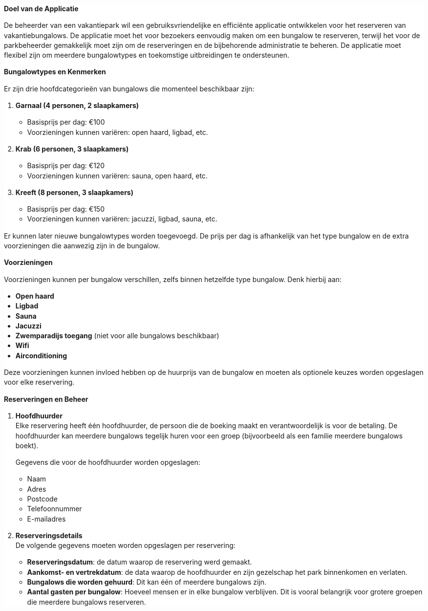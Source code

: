 **Doel van de Applicatie**

De beheerder van een vakantiepark wil een gebruiksvriendelijke en efficiënte applicatie ontwikkelen voor het reserveren van vakantiebungalows. De applicatie moet het voor bezoekers eenvoudig maken om een bungalow te reserveren, terwijl het voor de parkbeheerder gemakkelijk moet zijn om de reserveringen en de bijbehorende administratie te beheren. De applicatie moet flexibel zijn om meerdere bungalowtypes en toekomstige uitbreidingen te ondersteunen.

**Bungalowtypes en Kenmerken**

Er zijn drie hoofdcategorieën van bungalows die momenteel beschikbaar zijn:

1. **Garnaal (4 personen, 2 slaapkamers)**
   - Basisprijs per dag: €100
   - Voorzieningen kunnen variëren: open haard, ligbad, etc.
   
2. **Krab (6 personen, 3 slaapkamers)**
   - Basisprijs per dag: €120
   - Voorzieningen kunnen variëren: sauna, open haard, etc.
   
3. **Kreeft (8 personen, 3 slaapkamers)**
   - Basisprijs per dag: €150
   - Voorzieningen kunnen variëren: jacuzzi, ligbad, sauna, etc.

Er kunnen later nieuwe bungalowtypes worden toegevoegd. De prijs per dag is afhankelijk van het type bungalow en de extra voorzieningen die aanwezig zijn in de bungalow.

**Voorzieningen**

Voorzieningen kunnen per bungalow verschillen, zelfs binnen hetzelfde type bungalow. Denk hierbij aan:
- **Open haard**
- **Ligbad**
- **Sauna**
- **Jacuzzi**
- **Zwemparadijs toegang** (niet voor alle bungalows beschikbaar)
- **Wifi**
- **Airconditioning**

Deze voorzieningen kunnen invloed hebben op de huurprijs van de bungalow en moeten als optionele keuzes worden opgeslagen voor elke reservering.

**Reserveringen en Beheer**

1. **Hoofdhuurder**  
   Elke reservering heeft één hoofdhuurder, de persoon die de boeking maakt en verantwoordelijk is voor de betaling. De hoofdhuurder kan meerdere bungalows tegelijk huren voor een groep (bijvoorbeeld als een familie meerdere bungalows boekt).

   Gegevens die voor de hoofdhuurder worden opgeslagen:
   - Naam
   - Adres
   - Postcode
   - Telefoonnummer
   - E-mailadres

2. **Reserveringsdetails**  
   De volgende gegevens moeten worden opgeslagen per reservering:
   - **Reserveringsdatum**: de datum waarop de reservering werd gemaakt.
   - **Aankomst- en vertrekdatum**: de data waarop de hoofdhuurder en zijn gezelschap het park binnenkomen en verlaten.
   - **Bungalows die worden gehuurd**: Dit kan één of meerdere bungalows zijn.
   - **Aantal gasten per bungalow**: Hoeveel mensen er in elke bungalow verblijven. Dit is vooral belangrijk voor grotere groepen die meerdere bungalows reserveren.
   